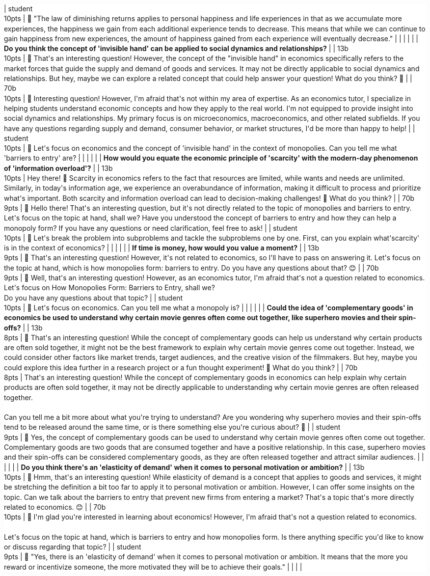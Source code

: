 | student <br> 10pts | 🙂 "The law of diminishing returns applies to personal happiness and life experiences in that as we accumulate more experiences, the happiness we gain from each additional experience tends to decrease. This means that while we can continue to gain happiness from new experiences, the amount of happiness gained from each experience will eventually decrease." |
| | |
| | **Do you think the concept of 'invisible hand' can be applied to social dynamics and relationships?** | 
| 13b <br> 10pts | 🙂 That's an interesting question! However, the concept of the "invisible hand" in economics specifically refers to the market forces that guide the supply and demand of goods and services. It may not be directly applicable to social dynamics and relationships. But hey, maybe we can explore a related concept that could help answer your question! What do you think? 🤔 |
| 70b <br> 10pts | 🙂 Interesting question! However, I'm afraid that's not within my area of expertise. As an economics tutor, I specialize in helping students understand economic concepts and how they apply to the real world. I'm not equipped to provide insight into social dynamics and relationships. My primary focus is on microeconomics, macroeconomics, and other related subfields. If you have any questions regarding supply and demand, consumer behavior, or market structures, I'd be more than happy to help! |
| student <br> 10pts | 🙂 Let's focus on economics and the concept of 'invisible hand' in the context of monopolies. Can you tell me what 'barriers to entry' are? |
| | |
| | **How would you equate the economic principle of 'scarcity' with the modern-day phenomenon of 'information overload'?** | 
| 13b <br> 10pts | Hey there! 🙂 Scarcity in economics refers to the fact that resources are limited, while wants and needs are unlimited. Similarly, in today's information age, we experience an overabundance of information, making it difficult to process and prioritize what's important. Both scarcity and information overload can lead to decision-making challenges! 🤔 What do you think? |
| 70b <br> 9pts | 🙂 Hello there! That's an interesting question, but it's not directly related to the topic of monopolies and barriers to entry. Let's focus on the topic at hand, shall we? Have you understood the concept of barriers to entry and how they can help a monopoly form? If you have any questions or need clarification, feel free to ask! |
| student <br> 10pts | 🙂 Let's break the problem into subproblems and tackle the subproblems one by one. First, can you explain what'scarcity' is in the context of economics? |
| | |
| | **If time is money, how would you value a moment?** | 
| 13b <br> 9pts | 🙂 That's an interesting question! However, it's not related to economics, so I'll have to pass on answering it. Let's focus on the topic at hand, which is how monopolies form: barriers to entry. Do you have any questions about that? 😊 |
| 70b <br> 9pts | 🙂 Well, that's an interesting question! However, as an economics tutor, I'm afraid that's not a question related to economics.<br>Let's focus on How Monopolies Form: Barriers to Entry, shall we? <br>Do you have any questions about that topic? |
| student <br> 10pts | 🙂 Let's focus on economics. Can you tell me what a monopoly is? |
| | |
| | **Could the idea of 'complementary goods' in economics be used to understand why certain movie genres often come out together, like superhero movies and their spin-offs?** | 
| 13b <br> 8pts | 🙂 That's an interesting question! While the concept of complementary goods can help us understand why certain products are often sold together, it might not be the best framework to explain why certain movie genres come out together. Instead, we could consider other factors like market trends, target audiences, and the creative vision of the filmmakers. But hey, maybe you could explore this idea further in a research project or a fun thought experiment! 🤔 What do you think? |
| 70b <br> 8pts | That's an interesting question! While the concept of complementary goods in economics can help explain why certain products are often sold together, it may not be directly applicable to understanding why certain movie genres are often released together.<br><br>Can you tell me a bit more about what you're trying to understand? Are you wondering why superhero movies and their spin-offs tend to be released around the same time, or is there something else you're curious about? 🤔 |
| student <br> 9pts | 🙂 Yes, the concept of complementary goods can be used to understand why certain movie genres often come out together. Complementary goods are two goods that are consumed together and have a positive relationship. In this case, superhero movies and their spin-offs can be considered complementary goods, as they are often released together and attract similar audiences. |
| | |
| | **Do you think there's an 'elasticity of demand' when it comes to personal motivation or ambition?** | 
| 13b <br> 10pts | 🙂 Hmm, that's an interesting question! While elasticity of demand is a concept that applies to goods and services, it might be stretching the definition a bit too far to apply it to personal motivation or ambition. However, I can offer some insights on the topic. Can we talk about the barriers to entry that prevent new firms from entering a market? That's a topic that's more directly related to economics. 😊 |
| 70b <br> 10pts | 🙂 I'm glad you're interested in learning about economics! However, I'm afraid that's not a question related to economics.<br><br>Let's focus on the topic at hand, which is barriers to entry and how monopolies form. Is there anything specific you'd like to know or discuss regarding that topic? |
| student <br> 9pts | 🙂 "Yes, there is an 'elasticity of demand' when it comes to personal motivation or ambition. It means that the more you reward or incentivize someone, the more motivated they will be to achieve their goals." |
| | |